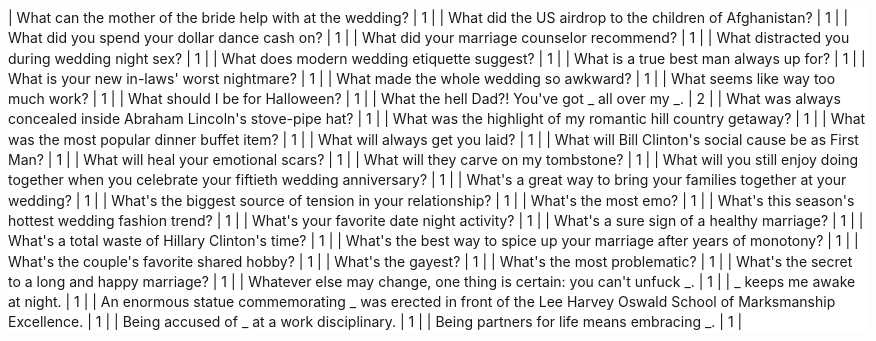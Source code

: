 | What can the mother of the bride help with at the wedding? | 1 |
| What did the US airdrop to the children of Afghanistan? | 1 |
| What did you spend your dollar dance cash on? | 1 |
| What did your marriage counselor recommend? | 1 |
| What distracted you during wedding night sex? | 1 |
| What does modern wedding etiquette suggest? | 1 |
| What is a true best man always up for? | 1 |
| What is your new in-laws' worst nightmare? | 1 |
| What made the whole wedding so awkward? | 1 |
| What seems like way too much work? | 1 |
| What should I be for Halloween? | 1 |
| What the hell Dad?!  You've got _ all over my _. | 2 |
| What was always concealed inside Abraham Lincoln's stove-pipe hat? | 1 |
| What was the highlight of my romantic hill country getaway? | 1 |
| What was the most popular dinner buffet item? | 1 |
| What will always get you laid? | 1 |
| What will Bill Clinton's social cause be as First Man? | 1 |
| What will heal your emotional scars? | 1 |
| What will they carve on my tombstone? | 1 |
| What will you still enjoy doing together when you celebrate your fiftieth wedding anniversary? | 1 |
| What's a great way to bring your families together at your wedding? | 1 |
| What's the biggest source of tension in your relationship? | 1 |
| What's the most emo? | 1 |
| What's this season's hottest wedding fashion trend? | 1 |
| What's your favorite date night activity? | 1 |
| What's a sure sign of a healthy marriage? | 1 |
| What's a total waste of Hillary Clinton's time? | 1 |
| What's the best way to spice up your marriage after years of monotony? | 1 |
| What's the couple's favorite shared hobby? | 1 |
| What's the gayest? | 1 |
| What's the most problematic? | 1 |
| What's the secret to a long and happy marriage? | 1 |
| Whatever else may change, one thing is certain: you can't unfuck _. | 1 |
| _ keeps me awake at night. | 1 |
| An enormous statue commemorating _ was erected in front of the Lee Harvey Oswald School of Marksmanship Excellence. | 1 |
| Being accused of _ at a work disciplinary. | 1 |
| Being partners for life means embracing _. | 1 |